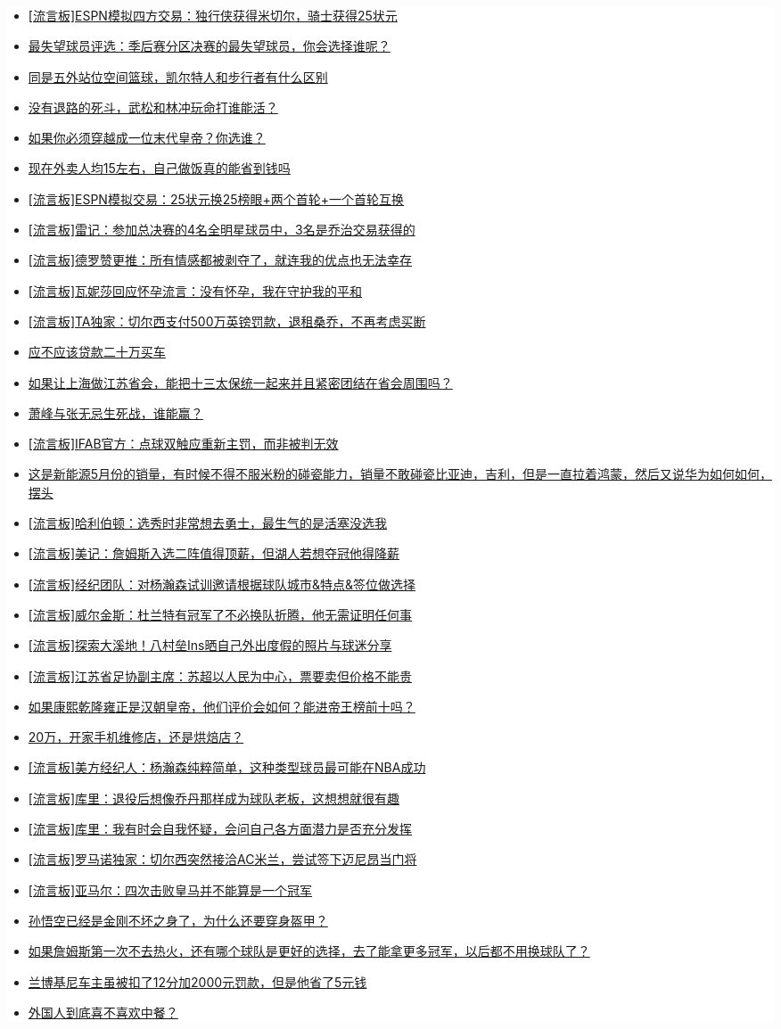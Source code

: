 + [[流言板]ESPN模拟四方交易：独行侠获得米切尔，骑士获得25状元](https://bbs.hupu.com/632950517.html)

+ [最失望球员评选：季后赛分区决赛的最失望球员，你会选择谁呢？](https://bbs.hupu.com/632949780.html)

+ [同是五外站位空间篮球，凯尔特人和步行者有什么区别](https://bbs.hupu.com/632948936.html)

+ [没有退路的死斗，武松和林冲玩命打谁能活？](https://bbs.hupu.com/632950249.html)

+ [如果你必须穿越成一位末代皇帝？你选谁？](https://bbs.hupu.com/632950468.html)

+ [现在外卖人均15左右，自己做饭真的能省到钱吗](https://bbs.hupu.com/632950624.html)

+ [[流言板]ESPN模拟交易：25状元换25榜眼+两个首轮+一个首轮互换](https://bbs.hupu.com/632950285.html)

+ [[流言板]雷记：参加总决赛的4名全明星球员中，3名是乔治交易获得的](https://bbs.hupu.com/632949020.html)

+ [[流言板]德罗赞更推：所有情感都被剥夺了，就连我的优点也无法幸存](https://bbs.hupu.com/632949358.html)

+ [[流言板]瓦妮莎回应怀孕流言：没有怀孕，我在守护我的平和](https://bbs.hupu.com/632951898.html)

+ [[流言板]TA独家：切尔西支付500万英镑罚款，退租桑乔，不再考虑买断](https://bbs.hupu.com/632951091.html)

+ [应不应该贷款二十万买车](https://bbs.hupu.com/632950675.html)

+ [如果让上海做江苏省会，能把十三太保统一起来并且紧密团结在省会周围吗？](https://bbs.hupu.com/632949054.html)

+ [萧峰与张无忌生死战，谁能赢？](https://bbs.hupu.com/632950767.html)

+ [[流言板]IFAB官方：点球双触应重新主罚，而非被判无效](https://bbs.hupu.com/632952146.html)

+ [这是新能源5月份的销量，有时候不得不服米粉的碰瓷能力，销量不敢碰瓷比亚迪，吉利，但是一直拉着鸿蒙，然后又说华为如何如何，摆头](https://bbs.hupu.com/632949995.html)

+ [[流言板]哈利伯顿：选秀时非常想去勇士，最生气的是活塞没选我](https://bbs.hupu.com/632951908.html)

+ [[流言板]美记：詹姆斯入选二阵值得顶薪，但湖人若想夺冠他得降薪](https://bbs.hupu.com/632950428.html)

+ [[流言板]经纪团队：对杨瀚森试训邀请根据球队城市&amp;特点&amp;签位做选择](https://bbs.hupu.com/632950997.html)

+ [[流言板]威尔金斯：杜兰特有冠军了不必换队折腾，他无需证明任何事](https://bbs.hupu.com/632949883.html)

+ [[流言板]探索大溪地！八村垒Ins晒自己外出度假的照片与球迷分享](https://bbs.hupu.com/632951069.html)

+ [[流言板]江苏省足协副主席：苏超以人民为中心，票要卖但价格不能贵](https://bbs.hupu.com/632950492.html)

+ [如果康熙乾隆雍正是汉朝皇帝，他们评价会如何？能进帝王榜前十吗？](https://bbs.hupu.com/632950537.html)

+ [20万，开家手机维修店，还是烘焙店？](https://bbs.hupu.com/632949553.html)

+ [[流言板]美方经纪人：杨瀚森纯粹简单，这种类型球员最可能在NBA成功](https://bbs.hupu.com/632952843.html)

+ [[流言板]库里：退役后想像乔丹那样成为球队老板，这想想就很有趣](https://bbs.hupu.com/632951713.html)

+ [[流言板]库里：我有时会自我怀疑，会问自己各方面潜力是否充分发挥](https://bbs.hupu.com/632952080.html)

+ [[流言板]罗马诺独家：切尔西突然接洽AC米兰，尝试签下迈尼昂当门将](https://bbs.hupu.com/632951763.html)

+ [[流言板]亚马尔：四次击败皇马并不能算是一个冠军](https://bbs.hupu.com/632947323.html)

+ [孙悟空已经是金刚不坏之身了，为什么还要穿身盔甲？](https://bbs.hupu.com/632953020.html)

+ [如果詹姆斯第一次不去热火，还有哪个球队是更好的选择，去了能拿更多冠军，以后都不用换球队了？](https://bbs.hupu.com/632950483.html)

+ [兰博基尼车主虽被扣了12分加2000元罚款，但是他省了5元钱](https://bbs.hupu.com/632951875.html)

+ [外国人到底喜不喜欢中餐？](https://bbs.hupu.com/632951055.html)

